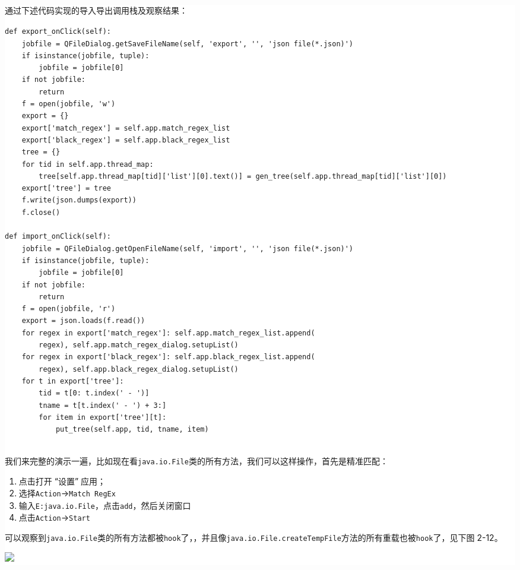 通过下述代码实现的导入导出调用栈及观察结果：

```
def export_onClick(self):
    jobfile = QFileDialog.getSaveFileName(self, 'export', '', 'json file(*.json)')
    if isinstance(jobfile, tuple):
        jobfile = jobfile[0]
    if not jobfile:
        return
    f = open(jobfile, 'w')
    export = {}
    export['match_regex'] = self.app.match_regex_list
    export['black_regex'] = self.app.black_regex_list
    tree = {}
    for tid in self.app.thread_map:
        tree[self.app.thread_map[tid]['list'][0].text()] = gen_tree(self.app.thread_map[tid]['list'][0])
    export['tree'] = tree
    f.write(json.dumps(export))
    f.close()

def import_onClick(self):
    jobfile = QFileDialog.getOpenFileName(self, 'import', '', 'json file(*.json)')
    if isinstance(jobfile, tuple):
        jobfile = jobfile[0]
    if not jobfile:
        return
    f = open(jobfile, 'r')
    export = json.loads(f.read())
    for regex in export['match_regex']: self.app.match_regex_list.append(
        regex), self.app.match_regex_dialog.setupList()
    for regex in export['black_regex']: self.app.black_regex_list.append(
        regex), self.app.black_regex_dialog.setupList()
    for t in export['tree']:
        tid = t[0: t.index(' - ')]
        tname = t[t.index(' - ') + 3:]
        for item in export['tree'][t]:
            put_tree(self.app, tid, tname, item)


```

我们来完整的演示一遍，比如现在看`java.io.File`类的所有方法，我们可以这样操作，首先是精准匹配：

1.  点击打开 “设置” 应用；
2.  选择`Action`→`Match RegEx`
3.  输入`E:java.io.File`，点击`add`，然后关闭窗口
4.  点击`Action`→`Start`

可以观察到`java.io.File`类的所有方法都被`hook`了，，并且像`java.io.File.createTempFile`方法的所有重载也被`hook`了，见下图 2-12。

[![](https://p1.ssl.qhimg.com/t01ba1b879ea5403029.png)](https://p1.ssl.qhimg.com/t01ba1b879ea5403029.png)
